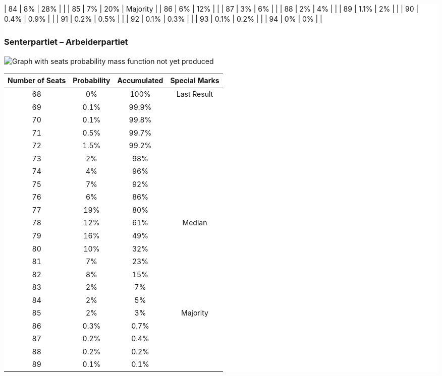 | 84 | 8% | 28% |  |
| 85 | 7% | 20% | Majority |
| 86 | 6% | 12% |  |
| 87 | 3% | 6% |  |
| 88 | 2% | 4% |  |
| 89 | 1.1% | 2% |  |
| 90 | 0.4% | 0.9% |  |
| 91 | 0.2% | 0.5% |  |
| 92 | 0.1% | 0.3% |  |
| 93 | 0.1% | 0.2% |  |
| 94 | 0% | 0% |  |

### Senterpartiet – Arbeiderpartiet

![Graph with seats probability mass function not yet produced](2020-11-30-KantarTNS-coalitions-seats-pmf-sp–ap.png "Seats Probability Mass Function")

| Number of Seats | Probability | Accumulated | Special Marks |
|:---------------:|:-----------:|:-----------:|:-------------:|
| 68 | 0% | 100% | Last Result |
| 69 | 0.1% | 99.9% |  |
| 70 | 0.1% | 99.8% |  |
| 71 | 0.5% | 99.7% |  |
| 72 | 1.5% | 99.2% |  |
| 73 | 2% | 98% |  |
| 74 | 4% | 96% |  |
| 75 | 7% | 92% |  |
| 76 | 6% | 86% |  |
| 77 | 19% | 80% |  |
| 78 | 12% | 61% | Median |
| 79 | 16% | 49% |  |
| 80 | 10% | 32% |  |
| 81 | 7% | 23% |  |
| 82 | 8% | 15% |  |
| 83 | 2% | 7% |  |
| 84 | 2% | 5% |  |
| 85 | 2% | 3% | Majority |
| 86 | 0.3% | 0.7% |  |
| 87 | 0.2% | 0.4% |  |
| 88 | 0.2% | 0.2% |  |
| 89 | 0.1% | 0.1% |  |